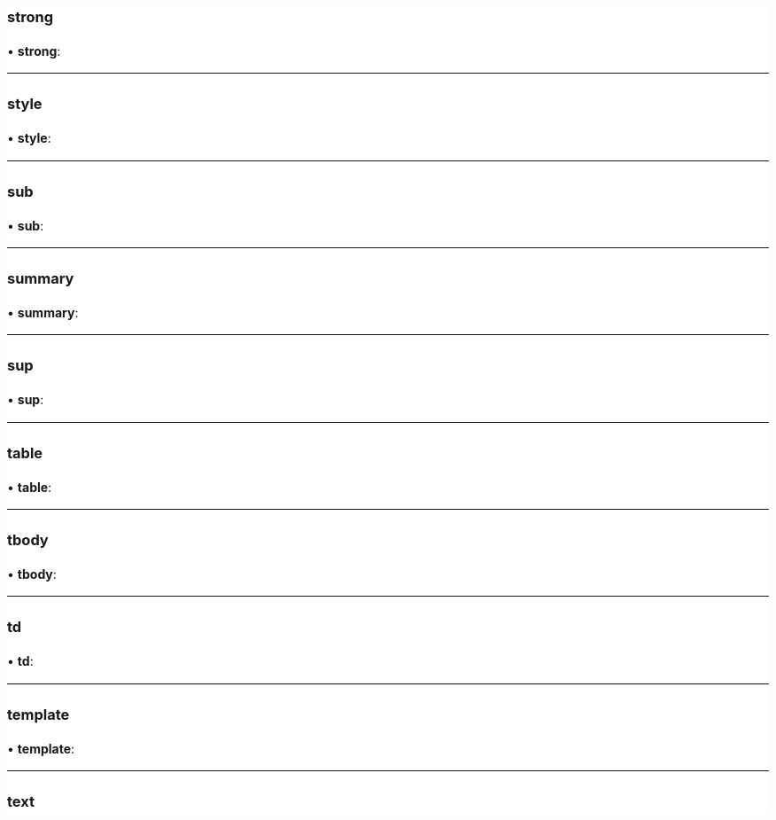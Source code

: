 ###  strong

• **strong**:

___

###  style

• **style**:

___

###  sub

• **sub**:

___

###  summary

• **summary**:

___

###  sup

• **sup**:

___

###  table

• **table**:

___

###  tbody

• **tbody**:

___

###  td

• **td**:

___

###  template

• **template**:

___

###  text
